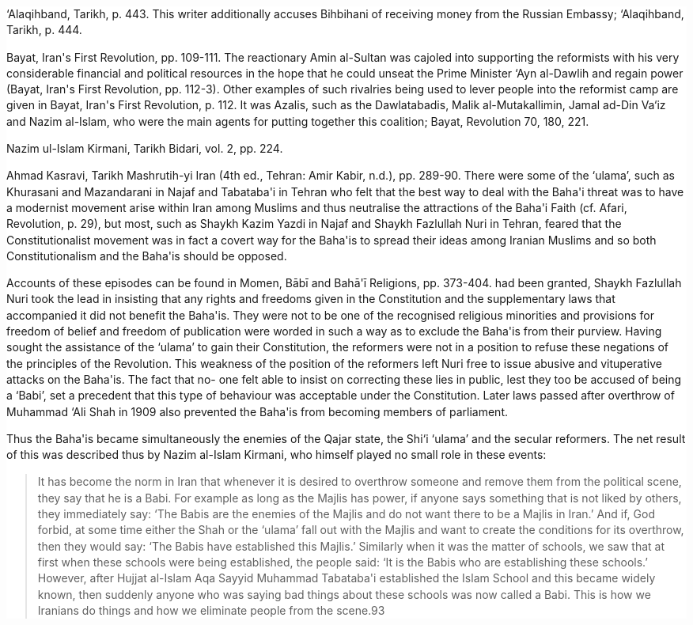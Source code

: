 ‘Alaqihband, Tarikh, p. 443. This writer additionally accuses Bihbihani of receiving money from the
Russian Embassy; ‘Alaqihband, Tarikh, p. 444.

Bayat, Iran's First Revolution, pp. 109-111. The reactionary Amin al-Sultan was cajoled into
supporting the reformists with his very considerable financial and political resources in the hope that he could
unseat the Prime Minister ‘Ayn al-Dawlih and regain power (Bayat, Iran's First Revolution, pp. 112-3). Other
examples of such rivalries being used to lever people into the reformist camp are given in Bayat, Iran's First
Revolution, p. 112. It was Azalis, such as the Dawlatabadis, Malik al-Mutakallimin, Jamal ad-Din Va‘iz and
Nazim al-Islam, who were the main agents for putting together this coalition; Bayat, Revolution 70, 180, 221.

Nazim ul-Islam Kirmani, Tarikh Bidari, vol. 2, pp. 224.

Ahmad Kasravi, Tarikh Mashrutih-yi Iran (4th ed., Tehran: Amir Kabir, n.d.), pp. 289-90. There
were some of the ‘ulama’, such as Khurasani and Mazandarani in Najaf and Tabataba'i in Tehran who felt that
the best way to deal with the Baha'i threat was to have a modernist movement arise within Iran among Muslims
and thus neutralise the attractions of the Baha'i Faith (cf. Afari, Revolution, p. 29), but most, such as Shaykh
Kazim Yazdi in Najaf and Shaykh Fazlullah Nuri in Tehran, feared that the Constitutionalist movement was in
fact a covert way for the Baha'is to spread their ideas among Iranian Muslims and so both Constitutionalism and
the Baha'is should be opposed.

Accounts of these episodes can be found in Momen, Bābī and Bahā'ī Religions, pp. 373-404.
had been granted, Shaykh Fazlullah Nuri took the lead in insisting that any rights and freedoms given
in the Constitution and the supplementary laws that accompanied it did not benefit the Baha'is. They
were not to be one of the recognised religious minorities and provisions for freedom of belief and
freedom of publication were worded in such a way as to exclude the Baha'is from their purview.
Having sought the assistance of the ‘ulama’ to gain their Constitution, the reformers were not in a
position to refuse these negations of the principles of the Revolution. This weakness of the position of
the reformers left Nuri free to issue abusive and vituperative attacks on the Baha'is. The fact that no-
one felt able to insist on correcting these lies in public, lest they too be accused of being a ‘Babi’, set a
precedent that this type of behaviour was acceptable under the Constitution. Later laws passed after
overthrow of Muhammad ‘Ali Shah in 1909 also prevented the Baha'is from becoming members of
parliament.

Thus the Baha'is became simultaneously the enemies of the Qajar state, the Shi‘i ‘ulama’ and
the secular reformers. The net result of this was described thus by Nazim al-Islam Kirmani, who
himself played no small role in these events:

> It has become the norm in Iran that whenever it is desired to overthrow someone and remove
> them from the political scene, they say that he is a Babi. For example as long as the Majlis has
> power, if anyone says something that is not liked by others, they immediately say: ‘The Babis
> are the enemies of the Majlis and do not want there to be a Majlis in Iran.’ And if, God forbid,
> at some time either the Shah or the ‘ulama’ fall out with the Majlis and want to create the
> conditions for its overthrow, then they would say: ‘The Babis have established this Majlis.’
> Similarly when it was the matter of schools, we saw that at first when these schools were
> being established, the people said: ‘It is the Babis who are establishing these schools.’
> However, after Hujjat al-Islam Aqa Sayyid Muhammad Tabataba'i established the Islam
> School and this became widely known, then suddenly anyone who was saying bad things
> about these schools was now called a Babi. This is how we Iranians do things and how we
> eliminate people from the scene.93
